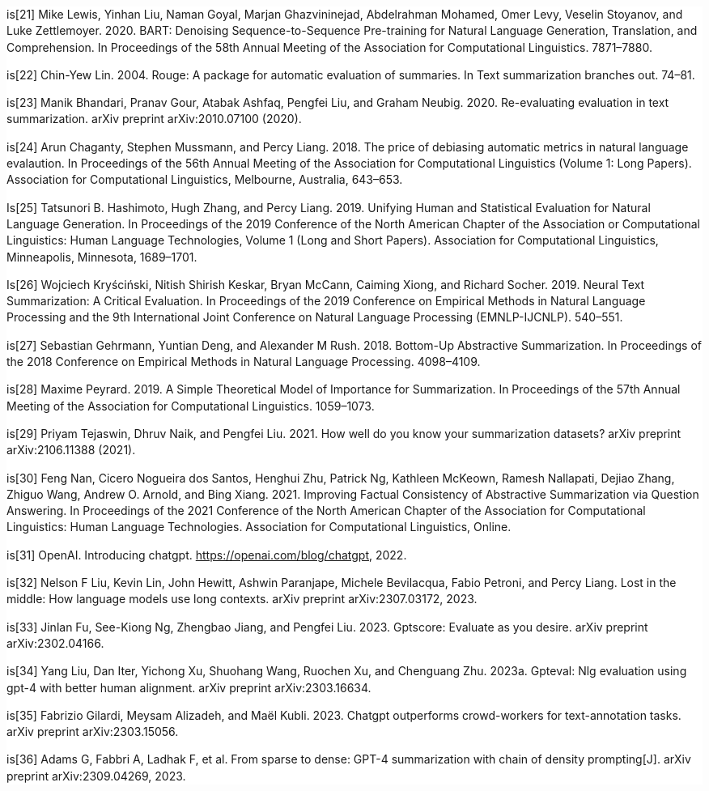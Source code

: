 is[21] Mike Lewis, Yinhan Liu, Naman Goyal, Marjan Ghazvininejad, Abdelrahman Mohamed, Omer Levy, Veselin Stoyanov, and Luke Zettlemoyer. 2020. BART: Denoising Sequence-to-Sequence Pre-training for Natural Language Generation, Translation, and Comprehension. In Proceedings of the 58th Annual Meeting of the Association for Computational Linguistics. 7871–7880.

is[22] Chin-Yew Lin. 2004. Rouge: A package for automatic evaluation of summaries. In Text summarization branches out. 74–81.

is[23] Manik Bhandari, Pranav Gour, Atabak Ashfaq, Pengfei Liu, and Graham Neubig. 2020. Re-evaluating evaluation in text summarization. arXiv preprint arXiv:2010.07100 (2020).

is[24] Arun Chaganty, Stephen Mussmann, and Percy Liang. 2018. The price of debiasing automatic metrics in natural language evalaution. In Proceedings of the 56th Annual Meeting of the Association for Computational Linguistics (Volume 1: Long Papers). Association for Computational Linguistics, Melbourne, Australia, 643–653.

Is[25] Tatsunori B. Hashimoto, Hugh Zhang, and Percy Liang. 2019. Unifying Human and Statistical Evaluation for Natural Language Generation. In Proceedings of the 2019 Conference of the North American Chapter of the Association or Computational Linguistics: Human Language Technologies, Volume 1 (Long and Short Papers). Association for Computational Linguistics, Minneapolis, Minnesota, 1689–1701.

Is[26] Wojciech Kryściński, Nitish Shirish Keskar, Bryan McCann, Caiming Xiong, and Richard Socher. 2019. Neural Text Summarization: A Critical Evaluation. In Proceedings of the 2019 Conference on Empirical Methods in Natural Language Processing and the 9th International Joint Conference on Natural Language Processing (EMNLP-IJCNLP). 540–551.

is[27] Sebastian Gehrmann, Yuntian Deng, and Alexander M Rush. 2018. Bottom-Up Abstractive Summarization. In Proceedings of the 2018 Conference on Empirical Methods in Natural Language Processing. 4098–4109.

is[28] Maxime Peyrard. 2019. A Simple Theoretical Model of Importance for Summarization. In Proceedings of the 57th Annual Meeting of the Association for Computational Linguistics. 1059–1073.

is[29] Priyam Tejaswin, Dhruv Naik, and Pengfei Liu. 2021. How well do you know your summarization datasets? arXiv preprint arXiv:2106.11388 (2021).

is[30] Feng Nan, Cicero Nogueira dos Santos, Henghui Zhu, Patrick Ng, Kathleen McKeown, Ramesh Nallapati, Dejiao Zhang, Zhiguo Wang, Andrew O. Arnold, and Bing Xiang. 2021. Improving Factual Consistency of Abstractive Summarization via Question Answering. In Proceedings of the 2021 Conference of the North American Chapter of the Association for Computational Linguistics: Human Language Technologies. Association for Computational Linguistics, Online.

is[31] OpenAI. Introducing chatgpt. https://openai.com/blog/chatgpt, 2022.

is[32] Nelson F Liu, Kevin Lin, John Hewitt, Ashwin Paranjape, Michele Bevilacqua, Fabio Petroni, and Percy Liang. Lost in the middle: How language models use long contexts. arXiv preprint arXiv:2307.03172, 2023.

is[33] Jinlan Fu, See-Kiong Ng, Zhengbao Jiang, and Pengfei Liu. 2023. Gptscore: Evaluate as you desire. arXiv preprint arXiv:2302.04166.

is[34] Yang Liu, Dan Iter, Yichong Xu, Shuohang Wang, Ruochen Xu, and Chenguang Zhu. 2023a. Gpteval: Nlg evaluation using gpt-4 with better human alignment. arXiv preprint arXiv:2303.16634.

is[35] Fabrizio Gilardi, Meysam Alizadeh, and Maël Kubli. 2023. Chatgpt outperforms crowd-workers for text-annotation tasks. arXiv preprint arXiv:2303.15056.

is[36] Adams G, Fabbri A, Ladhak F, et al. From sparse to dense: GPT-4 summarization with chain of density prompting[J]. arXiv preprint arXiv:2309.04269, 2023.
